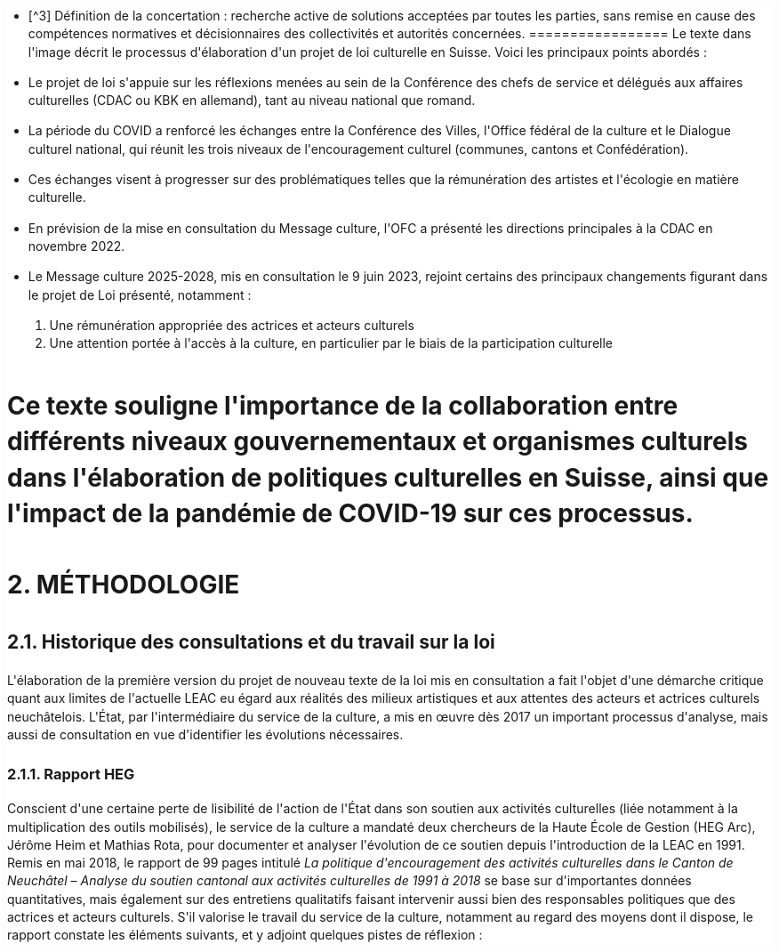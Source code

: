 - [^3] Définition de la concertation : recherche active de solutions acceptées par toutes les parties, sans remise en cause des compétences normatives et décisionnaires des collectivités et autorités concernées.
=================
Le texte dans l'image décrit le processus d'élaboration d'un projet de loi culturelle en Suisse. Voici les principaux points abordés :

- Le projet de loi s'appuie sur les réflexions menées au sein de la Conférence des chefs de service et délégués aux affaires culturelles (CDAC ou KBK en allemand), tant au niveau national que romand.

- La période du COVID a renforcé les échanges entre la Conférence des Villes, l'Office fédéral de la culture et le Dialogue culturel national, qui réunit les trois niveaux de l'encouragement culturel (communes, cantons et Confédération).

- Ces échanges visent à progresser sur des problématiques telles que la rémunération des artistes et l'écologie en matière culturelle.

- En prévision de la mise en consultation du Message culture, l'OFC a présenté les directions principales à la CDAC en novembre 2022.

- Le Message culture 2025-2028, mis en consultation le 9 juin 2023, rejoint certains des principaux changements figurant dans le projet de Loi présenté, notamment :
  1. Une rémunération appropriée des actrices et acteurs culturels
  2. Une attention portée à l'accès à la culture, en particulier par le biais de la participation culturelle

Ce texte souligne l'importance de la collaboration entre différents niveaux gouvernementaux et organismes culturels dans l'élaboration de politiques culturelles en Suisse, ainsi que l'impact de la pandémie de COVID-19 sur ces processus.
=================
# 2. MÉTHODOLOGIE

## 2.1. Historique des consultations et du travail sur la loi

L'élaboration de la première version du projet de nouveau texte de la loi mis en consultation a fait l'objet d'une démarche critique quant aux limites de l'actuelle LEAC eu égard aux réalités des milieux artistiques et aux attentes des acteurs et actrices culturels neuchâtelois. L'État, par l'intermédiaire du service de la culture, a mis en œuvre dès 2017 un important processus d'analyse, mais aussi de consultation en vue d'identifier les évolutions nécessaires.

### 2.1.1. Rapport HEG

Conscient d'une certaine perte de lisibilité de l'action de l'État dans son soutien aux activités culturelles (liée notamment à la multiplication des outils mobilisés), le service de la culture a mandaté deux chercheurs de la Haute École de Gestion (HEG Arc), Jérôme Heim et Mathias Rota, pour documenter et analyser l'évolution de ce soutien depuis l'introduction de la LEAC en 1991. Remis en mai 2018, le rapport de 99 pages intitulé *La politique d'encouragement des activités culturelles dans le Canton de Neuchâtel – Analyse du soutien cantonal aux activités culturelles de 1991 à 2018* se base sur d'importantes données quantitatives, mais également sur des entretiens qualitatifs faisant intervenir aussi bien des responsables politiques que des actrices et acteurs culturels. S'il valorise le travail du service de la culture, notamment au regard des moyens dont il dispose, le rapport constate les éléments suivants, et y adjoint quelques pistes de réflexion :


[^1]: Sont entendues par actrices et acteurs culturels les personnes physiques ayant une activité dans le domaine culturel à titre professionnel, salariée ou indépendante. Cette activité peut être de nature artistique, technique, administrative, managériale ou autre.